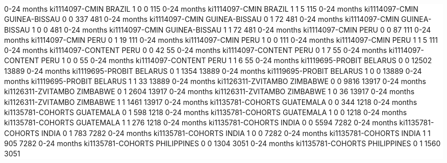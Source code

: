 0-24 months   ki1114097-CMIN             BRAZIL                         1                     0        0     115
0-24 months   ki1114097-CMIN             BRAZIL                         1                     1        5     115
0-24 months   ki1114097-CMIN             GUINEA-BISSAU                  0                     0      337     481
0-24 months   ki1114097-CMIN             GUINEA-BISSAU                  0                     1       72     481
0-24 months   ki1114097-CMIN             GUINEA-BISSAU                  1                     0        0     481
0-24 months   ki1114097-CMIN             GUINEA-BISSAU                  1                     1       72     481
0-24 months   ki1114097-CMIN             PERU                           0                     0       87     111
0-24 months   ki1114097-CMIN             PERU                           0                     1       19     111
0-24 months   ki1114097-CMIN             PERU                           1                     0        0     111
0-24 months   ki1114097-CMIN             PERU                           1                     1        5     111
0-24 months   ki1114097-CONTENT          PERU                           0                     0       42      55
0-24 months   ki1114097-CONTENT          PERU                           0                     1        7      55
0-24 months   ki1114097-CONTENT          PERU                           1                     0        0      55
0-24 months   ki1114097-CONTENT          PERU                           1                     1        6      55
0-24 months   ki1119695-PROBIT           BELARUS                        0                     0    12502   13889
0-24 months   ki1119695-PROBIT           BELARUS                        0                     1     1354   13889
0-24 months   ki1119695-PROBIT           BELARUS                        1                     0        0   13889
0-24 months   ki1119695-PROBIT           BELARUS                        1                     1       33   13889
0-24 months   ki1126311-ZVITAMBO         ZIMBABWE                       0                     0     9816   13917
0-24 months   ki1126311-ZVITAMBO         ZIMBABWE                       0                     1     2604   13917
0-24 months   ki1126311-ZVITAMBO         ZIMBABWE                       1                     0       36   13917
0-24 months   ki1126311-ZVITAMBO         ZIMBABWE                       1                     1     1461   13917
0-24 months   ki1135781-COHORTS          GUATEMALA                      0                     0      344    1218
0-24 months   ki1135781-COHORTS          GUATEMALA                      0                     1      598    1218
0-24 months   ki1135781-COHORTS          GUATEMALA                      1                     0        0    1218
0-24 months   ki1135781-COHORTS          GUATEMALA                      1                     1      276    1218
0-24 months   ki1135781-COHORTS          INDIA                          0                     0     5594    7282
0-24 months   ki1135781-COHORTS          INDIA                          0                     1      783    7282
0-24 months   ki1135781-COHORTS          INDIA                          1                     0        0    7282
0-24 months   ki1135781-COHORTS          INDIA                          1                     1      905    7282
0-24 months   ki1135781-COHORTS          PHILIPPINES                    0                     0     1304    3051
0-24 months   ki1135781-COHORTS          PHILIPPINES                    0                     1     1560    3051